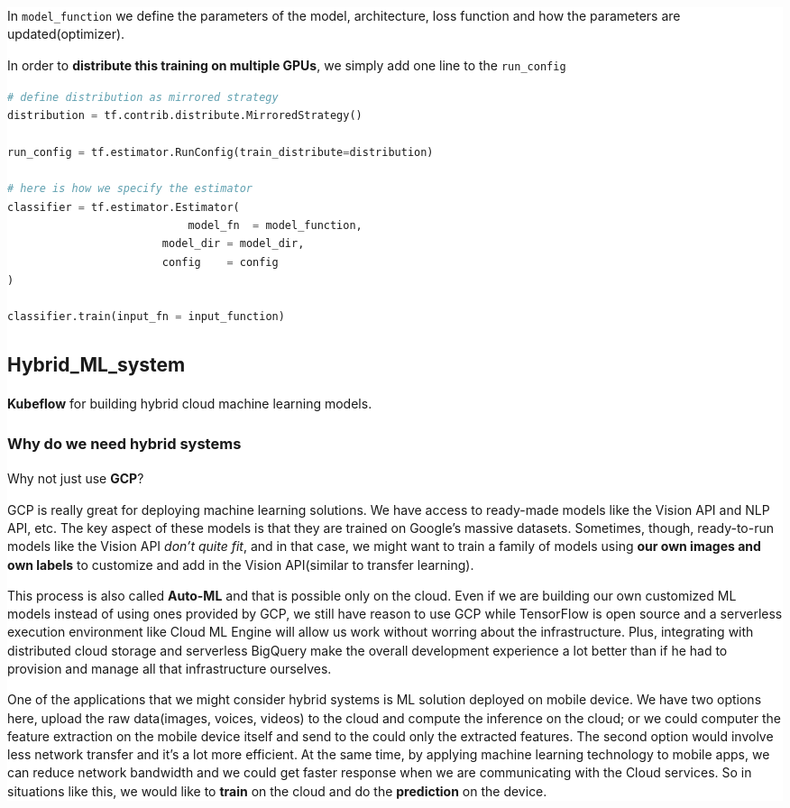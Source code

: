 In `model_function` we define the parameters of the model, architecture, loss function and how the parameters are updated(optimizer).

In order to **distribute this training on multiple GPUs**, we simply add one line to the `run_config`

```python
# define distribution as mirrored strategy
distribution = tf.contrib.distribute.MirroredStrategy()

run_config = tf.estimator.RunConfig(train_distribute=distribution)

# here is how we specify the estimator
classifier = tf.estimator.Estimator(
							model_fn  = model_function,
  						model_dir = model_dir,
  						config    = config
)

classifier.train(input_fn = input_function)
```



## Hybrid_ML_system

**Kubeflow** for building hybrid cloud machine learning models.

### Why do we need hybrid systems

Why not just use **GCP**? 

GCP is really great for deploying machine learning solutions. We have access to ready-made models like the Vision API and NLP API, etc. The key aspect of these models is that they are trained on Google’s massive datasets. Sometimes, though, ready-to-run models like the Vision API *don’t quite fit*, and in that case, we might want to train a family of models using **our own images and own labels** to customize and add in the Vision API(similar to transfer learning). 

This process is also called **Auto-ML** and that is possible only on the cloud. Even if we are building our own customized ML models instead of using ones provided by GCP, we still have reason to use GCP while TensorFlow is open source and a serverless execution environment like Cloud ML Engine will allow us work without worring about the infrastructure. Plus, integrating with distributed cloud storage and serverless BigQuery make the overall development experience a lot better than if he had to provision and manage all that infrastructure ourselves.



One of the applications that we might consider hybrid systems is ML solution deployed on mobile device. We have two options here, upload the raw data(images, voices, videos) to the cloud and compute the inference on the cloud; or we could computer the feature extraction on the mobile device itself and send to the could only the extracted features. The second option would involve less network transfer and it’s a lot more efficient. At the same time, by applying machine learning technology to mobile apps, we can reduce network bandwidth and we could get faster response when we are communicating with the Cloud services. So in situations like this, we would like to **train** on the cloud and do the **prediction** on the device.
